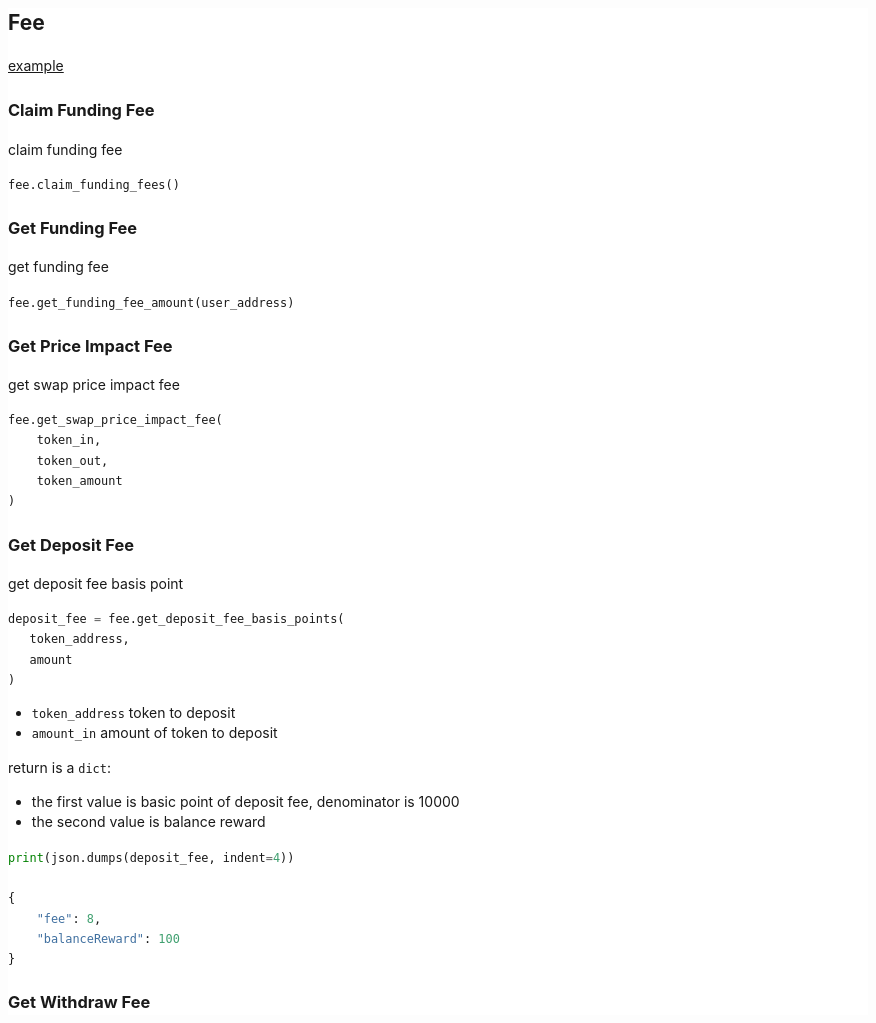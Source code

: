 ## Fee
[example](https://github.com/GMX-For-NFT/gemnify-sdk-python/blob/main/example_scripts/fee.py)

### Claim Funding Fee
claim funding fee
```python 
fee.claim_funding_fees()
```

### Get Funding Fee
get funding fee
```python
fee.get_funding_fee_amount(user_address)
```


### Get Price Impact Fee
get swap price impact fee
```python
fee.get_swap_price_impact_fee(
    token_in,
    token_out,
    token_amount
)
```

### Get Deposit  Fee
 get deposit fee basis point 
```python
deposit_fee = fee.get_deposit_fee_basis_points(
   token_address,
   amount
)
```
- `token_address`  token to deposit
- `amount_in`  amount of token to deposit

return is a `dict`:
- the first value is basic point of deposit fee, denominator is 10000
- the second value is balance reward

```python
print(json.dumps(deposit_fee, indent=4))

{
    "fee": 8,
    "balanceReward": 100
}
```


### Get Withdraw  Fee
